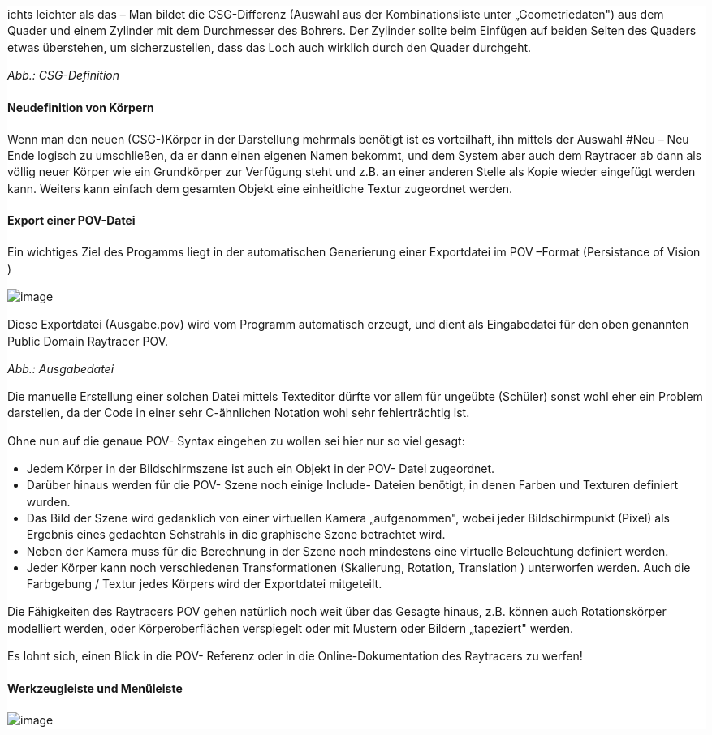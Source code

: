 ichts leichter als das – Man bildet die CSG-Differenz (Auswahl aus der Kombinationsliste unter „Geometriedaten&quot;) aus dem Quader und einem Zylinder mit dem Durchmesser des Bohrers. Der Zylinder sollte beim Einfügen auf beiden Seiten des Quaders etwas überstehen, um sicherzustellen, dass das Loch auch wirklich durch den Quader durchgeht.

_Abb.: CSG-Definition_

#### Neudefinition von Körpern

Wenn man den neuen (CSG-)Körper in der Darstellung mehrmals benötigt ist es vorteilhaft, ihn mittels der Auswahl #Neu – Neu Ende logisch zu umschließen, da er dann einen eigenen Namen bekommt, und dem System aber auch dem Raytracer ab dann als völlig neuer Körper wie ein Grundkörper zur Verfügung steht und z.B. an einer anderen Stelle als Kopie wieder eingefügt werden kann. Weiters kann einfach dem gesamten Objekt eine einheitliche Textur zugeordnet
 werden.

#### Export einer POV-Datei

Ein wichtiges Ziel des Progamms liegt in der automatischen Generierung einer Exportdatei im POV –Format (Persistance of Vision )

![image](https://user-images.githubusercontent.com/100231011/157619320-351dfc5e-a60e-44d6-8119-c0cc6de0031e.png)

Diese Exportdatei (Ausgabe.pov) wird vom Programm automatisch erzeugt, und dient als Eingabedatei für den oben genannten Public Domain Raytracer POV.

_Abb.: Ausgabedatei_

Die manuelle Erstellung einer solchen Datei mittels Texteditor dürfte vor allem für ungeübte (Schüler) sonst wohl eher ein Problem darstellen, da der Code in einer sehr C-ähnlichen Notation wohl sehr fehlerträchtig ist.

Ohne nun auf die genaue POV- Syntax eingehen zu wollen sei hier nur so viel gesagt:

- Jedem Körper in der Bildschirmszene ist auch ein Objekt in der POV- Datei zugeordnet.
- Darüber hinaus werden für die POV- Szene noch einige Include- Dateien benötigt,
 in denen Farben und Texturen definiert wurden.
- Das Bild der Szene wird gedanklich von einer virtuellen Kamera „aufgenommen&quot;, wobei jeder Bildschirmpunkt (Pixel) als Ergebnis eines gedachten Sehstrahls in die graphische Szene betrachtet wird.
- Neben der Kamera muss für die Berechnung in der Szene noch mindestens eine virtuelle Beleuchtung definiert werden.
- Jeder Körper kann noch verschiedenen Transformationen (Skalierung, Rotation, Translation ) unterworfen werden. Auch die Farbgebung / Textur jedes Körpers wird der Exportdatei mitgeteilt.

Die Fähigkeiten des Raytracers POV gehen natürlich noch weit über das Gesagte hinaus, z.B. können auch Rotationskörper modelliert werden, oder Körperoberflächen verspiegelt oder mit Mustern oder Bildern „tapeziert&quot; werden.

Es lohnt sich, einen Blick in die POV- Referenz oder in die Online-Dokumentation des Raytracers zu werfen!

#### Werkzeugleiste und Menüleiste

![image](https://user-images.githubusercontent.com/100231011/157619411-f88d9691-c412-4377-b4ee-129c8153e8cb.png)
